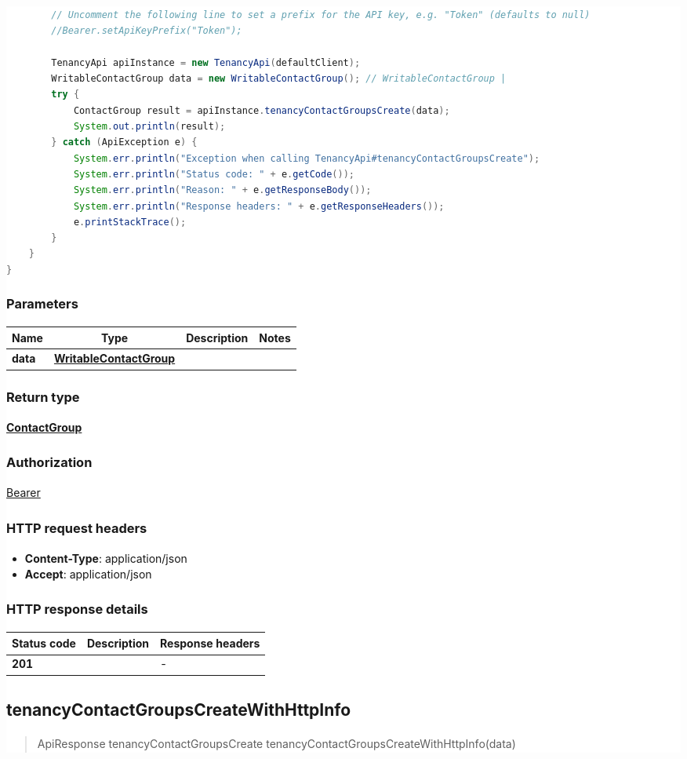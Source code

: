 ```java
        // Uncomment the following line to set a prefix for the API key, e.g. "Token" (defaults to null)
        //Bearer.setApiKeyPrefix("Token");

        TenancyApi apiInstance = new TenancyApi(defaultClient);
        WritableContactGroup data = new WritableContactGroup(); // WritableContactGroup | 
        try {
            ContactGroup result = apiInstance.tenancyContactGroupsCreate(data);
            System.out.println(result);
        } catch (ApiException e) {
            System.err.println("Exception when calling TenancyApi#tenancyContactGroupsCreate");
            System.err.println("Status code: " + e.getCode());
            System.err.println("Reason: " + e.getResponseBody());
            System.err.println("Response headers: " + e.getResponseHeaders());
            e.printStackTrace();
        }
    }
}
```

### Parameters


| Name | Type | Description  | Notes |
|------------- | ------------- | ------------- | -------------|
| **data** | [**WritableContactGroup**](WritableContactGroup.md)|  | |

### Return type

[**ContactGroup**](ContactGroup.md)


### Authorization

[Bearer](../README.md#Bearer)

### HTTP request headers

- **Content-Type**: application/json
- **Accept**: application/json

### HTTP response details
| Status code | Description | Response headers |
|-------------|-------------|------------------|
| **201** |  |  -  |

## tenancyContactGroupsCreateWithHttpInfo

> ApiResponse<ContactGroup> tenancyContactGroupsCreate tenancyContactGroupsCreateWithHttpInfo(data)

